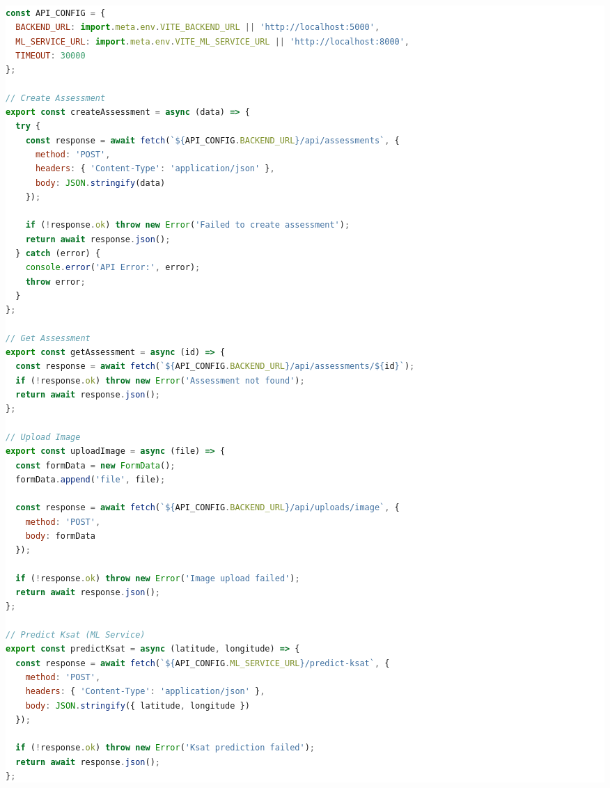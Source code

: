 ```javascript
const API_CONFIG = {
  BACKEND_URL: import.meta.env.VITE_BACKEND_URL || 'http://localhost:5000',
  ML_SERVICE_URL: import.meta.env.VITE_ML_SERVICE_URL || 'http://localhost:8000',
  TIMEOUT: 30000
};

// Create Assessment
export const createAssessment = async (data) => {
  try {
    const response = await fetch(`${API_CONFIG.BACKEND_URL}/api/assessments`, {
      method: 'POST',
      headers: { 'Content-Type': 'application/json' },
      body: JSON.stringify(data)
    });
    
    if (!response.ok) throw new Error('Failed to create assessment');
    return await response.json();
  } catch (error) {
    console.error('API Error:', error);
    throw error;
  }
};

// Get Assessment
export const getAssessment = async (id) => {
  const response = await fetch(`${API_CONFIG.BACKEND_URL}/api/assessments/${id}`);
  if (!response.ok) throw new Error('Assessment not found');
  return await response.json();
};

// Upload Image
export const uploadImage = async (file) => {
  const formData = new FormData();
  formData.append('file', file);
  
  const response = await fetch(`${API_CONFIG.BACKEND_URL}/api/uploads/image`, {
    method: 'POST',
    body: formData
  });
  
  if (!response.ok) throw new Error('Image upload failed');
  return await response.json();
};

// Predict Ksat (ML Service)
export const predictKsat = async (latitude, longitude) => {
  const response = await fetch(`${API_CONFIG.ML_SERVICE_URL}/predict-ksat`, {
    method: 'POST',
    headers: { 'Content-Type': 'application/json' },
    body: JSON.stringify({ latitude, longitude })
  });
  
  if (!response.ok) throw new Error('Ksat prediction failed');
  return await response.json();
};
```
